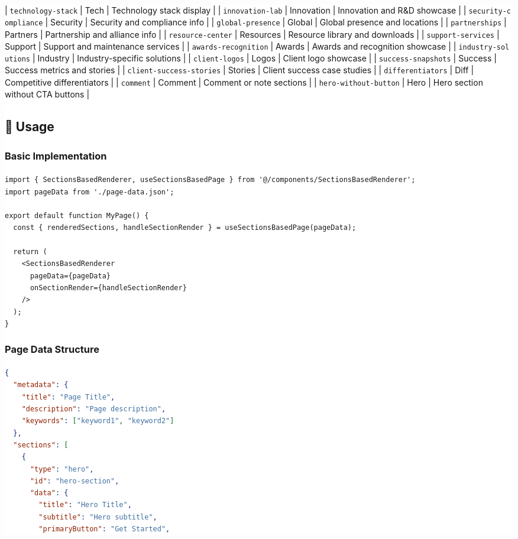 | `technology-stack` | Tech | Technology stack display |
| `innovation-lab` | Innovation | Innovation and R&D showcase |
| `security-compliance` | Security | Security and compliance info |
| `global-presence` | Global | Global presence and locations |
| `partnerships` | Partners | Partnership and alliance info |
| `resource-center` | Resources | Resource library and downloads |
| `support-services` | Support | Support and maintenance services |
| `awards-recognition` | Awards | Awards and recognition showcase |
| `industry-solutions` | Industry | Industry-specific solutions |
| `client-logos` | Logos | Client logo showcase |
| `success-snapshots` | Success | Success metrics and stories |
| `client-success-stories` | Stories | Client success case studies |
| `differentiators` | Diff | Competitive differentiators |
| `comment` | Comment | Comment or note sections |
| `hero-without-button` | Hero | Hero section without CTA buttons |

## 🚀 Usage

### Basic Implementation

```tsx
import { SectionsBasedRenderer, useSectionsBasedPage } from '@/components/SectionsBasedRenderer';
import pageData from './page-data.json';

export default function MyPage() {
  const { renderedSections, handleSectionRender } = useSectionsBasedPage(pageData);
  
  return (
    <SectionsBasedRenderer
      pageData={pageData}
      onSectionRender={handleSectionRender}
    />
  );
}
```

### Page Data Structure

```json
{
  "metadata": {
    "title": "Page Title",
    "description": "Page description",
    "keywords": ["keyword1", "keyword2"]
  },
  "sections": [
    {
      "type": "hero",
      "id": "hero-section",
      "data": {
        "title": "Hero Title",
        "subtitle": "Hero subtitle",
        "primaryButton": "Get Started",
```